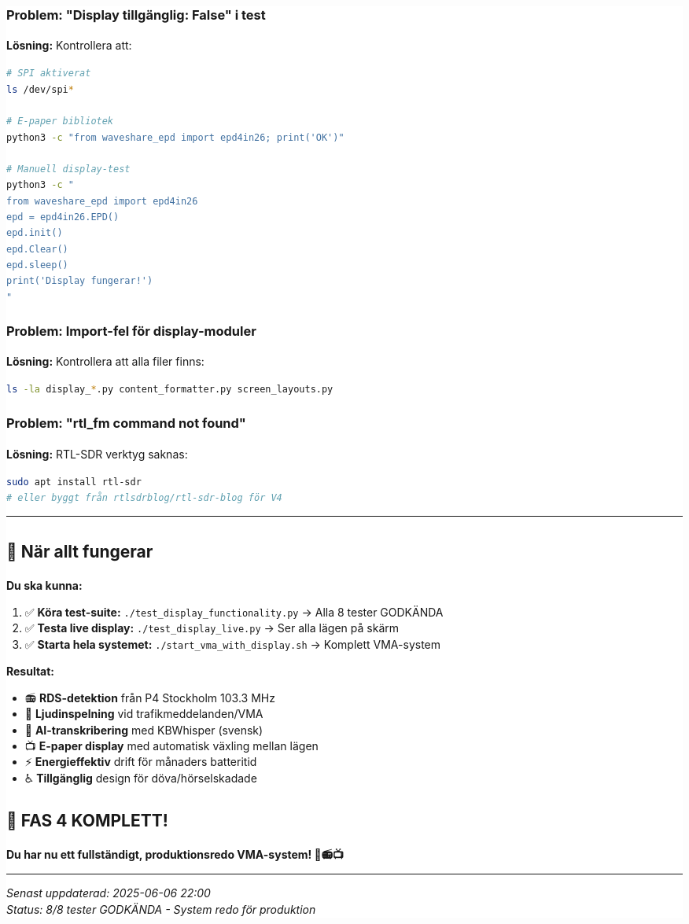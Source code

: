 ### Problem: "Display tillgänglig: False" i test
**Lösning:** Kontrollera att:
```bash
# SPI aktiverat
ls /dev/spi*

# E-paper bibliotek
python3 -c "from waveshare_epd import epd4in26; print('OK')"

# Manuell display-test
python3 -c "
from waveshare_epd import epd4in26
epd = epd4in26.EPD()
epd.init()
epd.Clear()
epd.sleep()
print('Display fungerar!')
"
```

### Problem: Import-fel för display-moduler
**Lösning:** Kontrollera att alla filer finns:
```bash
ls -la display_*.py content_formatter.py screen_layouts.py
```

### Problem: "rtl_fm command not found"
**Lösning:** RTL-SDR verktyg saknas:
```bash
sudo apt install rtl-sdr
# eller byggt från rtlsdrblog/rtl-sdr-blog för V4
```

---

## 🎊 När allt fungerar

**Du ska kunna:**

1. ✅ **Köra test-suite:** `./test_display_functionality.py` → Alla 8 tester GODKÄNDA
2. ✅ **Testa live display:** `./test_display_live.py` → Ser alla lägen på skärm
3. ✅ **Starta hela systemet:** `./start_vma_with_display.sh` → Komplett VMA-system

**Resultat:**
- 📻 **RDS-detektion** från P4 Stockholm 103.3 MHz
- 🎤 **Ljudinspelning** vid trafikmeddelanden/VMA
- 🧠 **AI-transkribering** med KBWhisper (svensk)
- 📺 **E-paper display** med automatisk växling mellan lägen
- ⚡ **Energieffektiv** drift för månaders batteritid
- ♿ **Tillgänglig** design för döva/hörselskadade

## 🎯 FAS 4 KOMPLETT! 

**Du har nu ett fullständigt, produktionsredo VMA-system! 🎉📻📺**

---

*Senast uppdaterad: 2025-06-06 22:00*  
*Status: 8/8 tester GODKÄNDA - System redo för produktion*